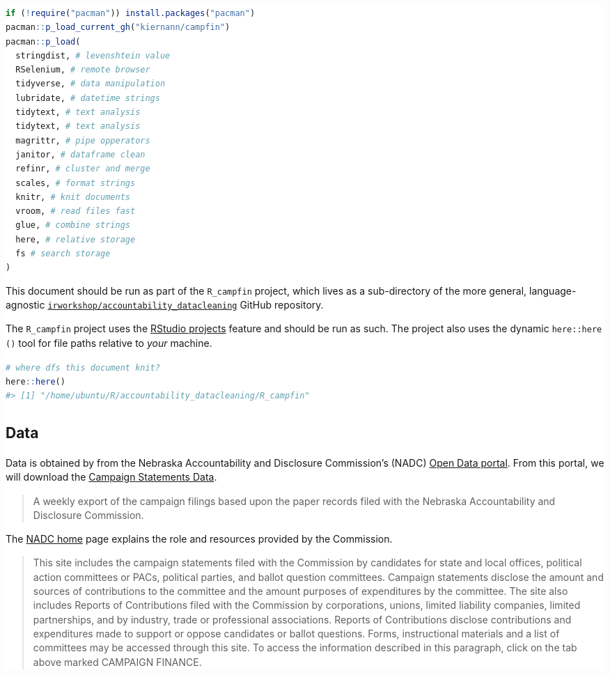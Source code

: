 ``` r
if (!require("pacman")) install.packages("pacman")
pacman::p_load_current_gh("kiernann/campfin")
pacman::p_load(
  stringdist, # levenshtein value
  RSelenium, # remote browser
  tidyverse, # data manipulation
  lubridate, # datetime strings
  tidytext, # text analysis
  tidytext, # text analysis
  magrittr, # pipe opperators
  janitor, # dataframe clean
  refinr, # cluster and merge
  scales, # format strings
  knitr, # knit documents
  vroom, # read files fast
  glue, # combine strings
  here, # relative storage
  fs # search storage 
)
```

This document should be run as part of the `R_campfin` project, which
lives as a sub-directory of the more general, language-agnostic
[`irworkshop/accountability_datacleaning`](https://github.com/irworkshop/accountability_datacleaning "tap")
GitHub repository.

The `R_campfin` project uses the [RStudio
projects](https://support.rstudio.com/hc/en-us/articles/200526207-Using-Projects "rproj")
feature and should be run as such. The project also uses the dynamic
`here::here()` tool for file paths relative to *your* machine.

``` r
# where dfs this document knit?
here::here()
#> [1] "/home/ubuntu/R/accountability_datacleaning/R_campfin"
```

## Data

Data is obtained by from the Nebraska Accountability and Disclosure
Commission’s (NADC) [Open Data
portal](http://www.nebraska.gov/government/open-data/ "portal"). From
this portal, we will download the [Campaign Statements
Data](http://www.nadc.nebraska.gov/index.html "nadc").

> A weekly export of the campaign filings based upon the paper records
> filed with the Nebraska Accountability and Disclosure Commission.

The [NADC home](http://www.nadc.nebraska.gov/index.html "nadc") page
explains the role and resources provided by the Commission.

> This site includes the campaign statements filed with the Commission
> by candidates for state and local offices, political action committees
> or PACs, political parties, and ballot question committees. Campaign
> statements disclose the amount and sources of contributions to the
> committee and the amount purposes of expenditures by the committee.
> The site also includes Reports of Contributions filed with the
> Commission by corporations, unions, limited liability companies,
> limited partnerships, and by industry, trade or professional
> associations. Reports of Contributions disclose contributions and
> expenditures made to support or oppose candidates or ballot questions.
> Forms, instructional materials and a list of committees may be
> accessed through this site. To access the information described in
> this paragraph, click on the tab above marked CAMPAIGN FINANCE.
